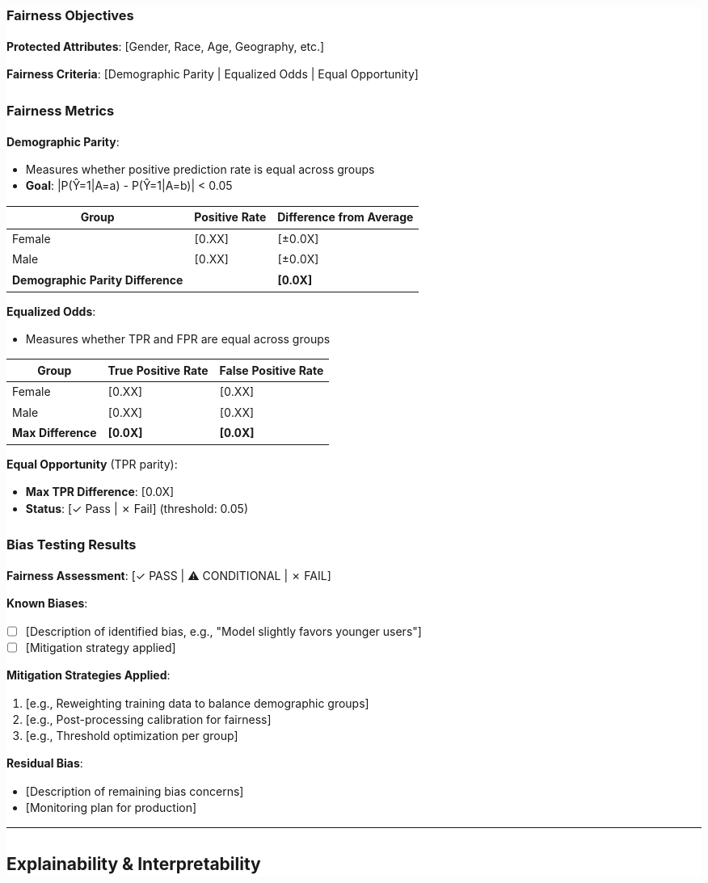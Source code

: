 ### Fairness Objectives
**Protected Attributes**: [Gender, Race, Age, Geography, etc.]

**Fairness Criteria**: [Demographic Parity | Equalized Odds | Equal Opportunity]

### Fairness Metrics

**Demographic Parity**:
- Measures whether positive prediction rate is equal across groups
- **Goal**: |P(Ŷ=1|A=a) - P(Ŷ=1|A=b)| < 0.05

| Group | Positive Rate | Difference from Average |
|-------|---------------|-------------------------|
| Female | [0.XX] | [±0.0X] |
| Male | [0.XX] | [±0.0X] |
| **Demographic Parity Difference** | | **[0.0X]** |

**Equalized Odds**:
- Measures whether TPR and FPR are equal across groups

| Group | True Positive Rate | False Positive Rate |
|-------|-------------------|---------------------|
| Female | [0.XX] | [0.XX] |
| Male | [0.XX] | [0.XX] |
| **Max Difference** | **[0.0X]** | **[0.0X]** |

**Equal Opportunity** (TPR parity):
- **Max TPR Difference**: [0.0X]
- **Status**: [✓ Pass | ✗ Fail] (threshold: 0.05)

### Bias Testing Results

**Fairness Assessment**: [✓ PASS | ⚠ CONDITIONAL | ✗ FAIL]

**Known Biases**:
- [ ] [Description of identified bias, e.g., "Model slightly favors younger users"]
- [ ] [Mitigation strategy applied]

**Mitigation Strategies Applied**:
1. [e.g., Reweighting training data to balance demographic groups]
2. [e.g., Post-processing calibration for fairness]
3. [e.g., Threshold optimization per group]

**Residual Bias**:
- [Description of remaining bias concerns]
- [Monitoring plan for production]

---

## Explainability & Interpretability
